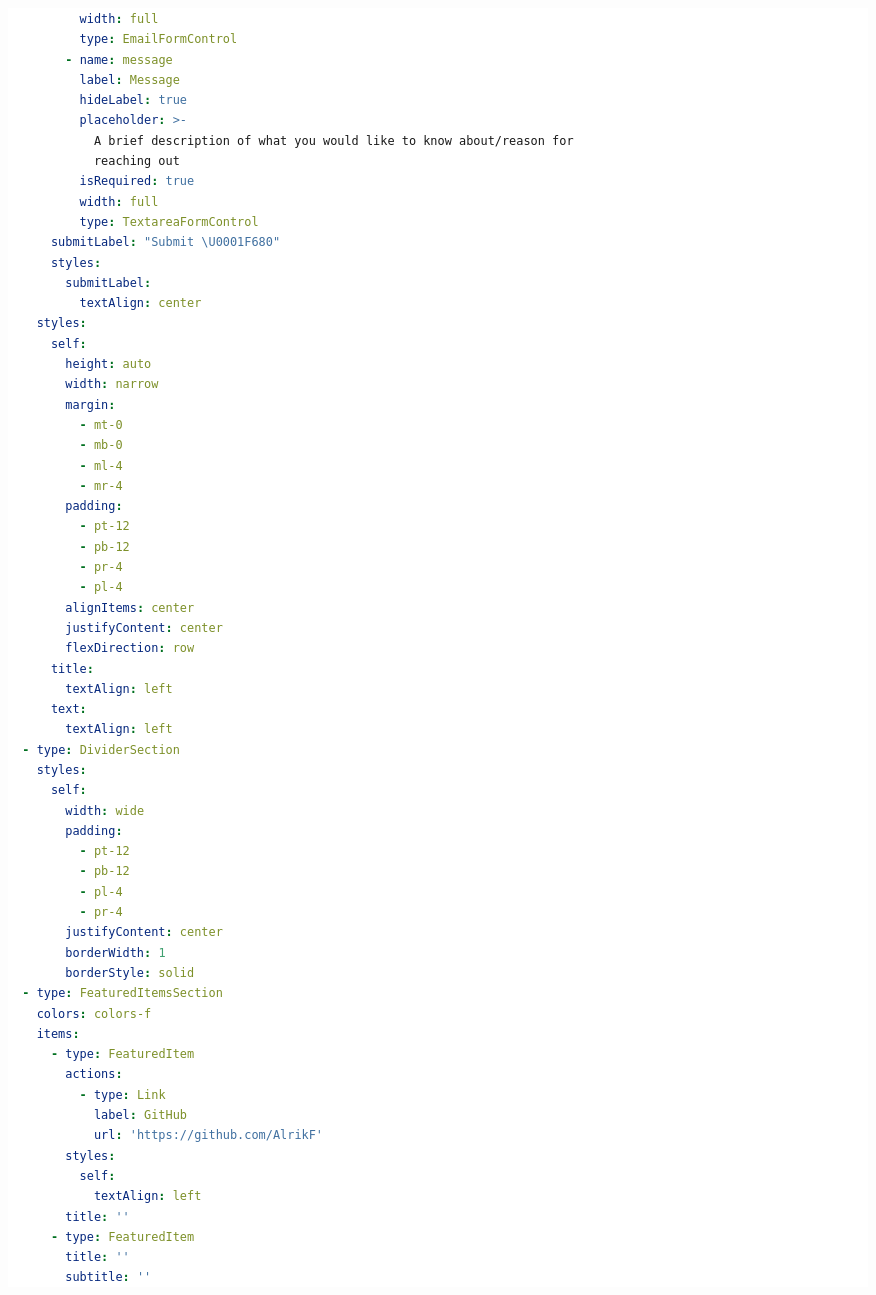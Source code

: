 ```yaml
          width: full
          type: EmailFormControl
        - name: message
          label: Message
          hideLabel: true
          placeholder: >-
            A brief description of what you would like to know about/reason for
            reaching out  
          isRequired: true
          width: full
          type: TextareaFormControl
      submitLabel: "Submit \U0001F680"
      styles:
        submitLabel:
          textAlign: center
    styles:
      self:
        height: auto
        width: narrow
        margin:
          - mt-0
          - mb-0
          - ml-4
          - mr-4
        padding:
          - pt-12
          - pb-12
          - pr-4
          - pl-4
        alignItems: center
        justifyContent: center
        flexDirection: row
      title:
        textAlign: left
      text:
        textAlign: left
  - type: DividerSection
    styles:
      self:
        width: wide
        padding:
          - pt-12
          - pb-12
          - pl-4
          - pr-4
        justifyContent: center
        borderWidth: 1
        borderStyle: solid
  - type: FeaturedItemsSection
    colors: colors-f
    items:
      - type: FeaturedItem
        actions:
          - type: Link
            label: GitHub
            url: 'https://github.com/AlrikF'
        styles:
          self:
            textAlign: left
        title: ''
      - type: FeaturedItem
        title: ''
        subtitle: ''
```